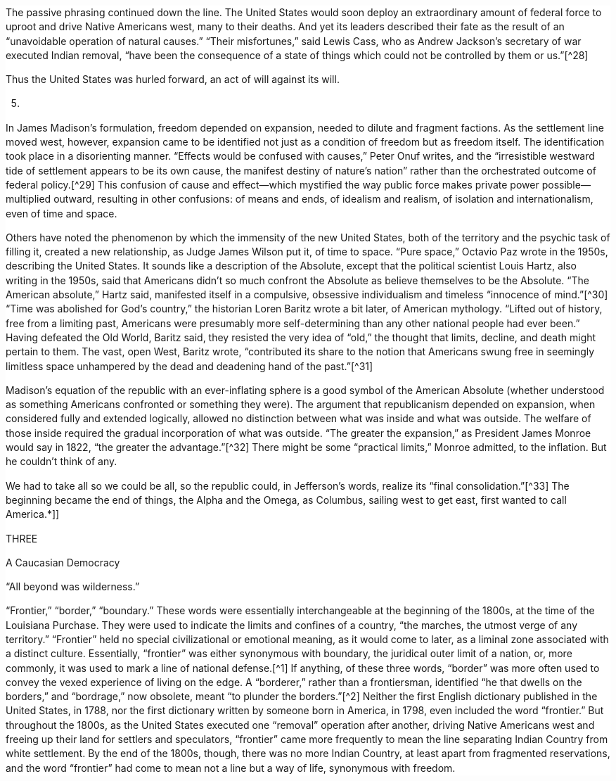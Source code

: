 The passive phrasing continued down the line. The United States would soon deploy an extraordinary amount of federal force to uproot and drive Native Americans west, many to their deaths. And yet its leaders described their fate as the result of an “unavoidable operation of natural causes.” “Their misfortunes,” said Lewis Cass, who as Andrew Jackson’s secretary of war executed Indian removal, “have been the consequence of a state of things which could not be controlled by them or us.”[^28]

Thus the United States was hurled forward, an act of will against its will.

5.

In James Madison’s formulation, freedom depended on expansion, needed to dilute and fragment factions. As the settlement line moved west, however, expansion came to be identified not just as a condition of freedom but as freedom itself. The identification took place in a disorienting manner. “Effects would be confused with causes,” Peter Onuf writes, and the “irresistible westward tide of settlement appears to be its own cause, the manifest destiny of nature’s nation” rather than the orchestrated outcome of federal policy.[^29] This confusion of cause and effect—which mystified the way public force makes private power possible—multiplied outward, resulting in other confusions: of means and ends, of idealism and realism, of isolation and internationalism, even of time and space.

Others have noted the phenomenon by which the immensity of the new United States, both of the territory and the psychic task of filling it, created a new relationship, as Judge James Wilson put it, of time to space. “Pure space,” Octavio Paz wrote in the 1950s, describing the United States. It sounds like a description of the Absolute, except that the political scientist Louis Hartz, also writing in the 1950s, said that Americans didn’t so much confront the Absolute as believe themselves to be the Absolute. “The American absolute,” Hartz said, manifested itself in a compulsive, obsessive individualism and timeless “innocence of mind.”[^30] “Time was abolished for God’s country,” the historian Loren Baritz wrote a bit later, of American mythology. “Lifted out of history, free from a limiting past, Americans were presumably more self-determining than any other national people had ever been.” Having defeated the Old World, Baritz said, they resisted the very idea of “old,” the thought that limits, decline, and death might pertain to them. The vast, open West, Baritz wrote, “contributed its share to the notion that Americans swung free in seemingly limitless space unhampered by the dead and deadening hand of the past.”[^31]

Madison’s equation of the republic with an ever-inflating sphere is a good symbol of the American Absolute (whether understood as something Americans confronted or something they were). The argument that republicanism depended on expansion, when considered fully and extended logically, allowed no distinction between what was inside and what was outside. The welfare of those inside required the gradual incorporation of what was outside. “The greater the expansion,” as President James Monroe would say in 1822, “the greater the advantage.”[^32] There might be some “practical limits,” Monroe admitted, to the inflation. But he couldn’t think of any.

We had to take all so we could be all, so the republic could, in Jefferson’s words, realize its “final consolidation.”[^33] The beginning became the end of things, the Alpha and the Omega, as Columbus, sailing west to get east, first wanted to call America.*]]   

THREE

A Caucasian Democracy

“All beyond was wilderness.”

“Frontier,” “border,” “boundary.” These words were essentially interchangeable at the beginning of the 1800s, at the time of the Louisiana Purchase. They were used to indicate the limits and confines of a country, “the marches, the utmost verge of any territory.” “Frontier” held no special civilizational or emotional meaning, as it would come to later, as a liminal zone associated with a distinct culture. Essentially, “frontier” was either synonymous with boundary, the juridical outer limit of a nation, or, more commonly, it was used to mark a line of national defense.[^1] If anything, of these three words, “border” was more often used to convey the vexed experience of living on the edge. A “borderer,” rather than a frontiersman, identified “he that dwells on the borders,” and “bordrage,” now obsolete, meant “to plunder the borders.”[^2] Neither the first English dictionary published in the United States, in 1788, nor the first dictionary written by someone born in America, in 1798, even included the word “frontier.” But throughout the 1800s, as the United States executed one “removal” operation after another, driving Native Americans west and freeing up their land for settlers and speculators, “frontier” came more frequently to mean the line separating Indian Country from white settlement. By the end of the 1800s, though, there was no more Indian Country, at least apart from fragmented reservations, and the word “frontier” had come to mean not a line but a way of life, synonymous with freedom.
